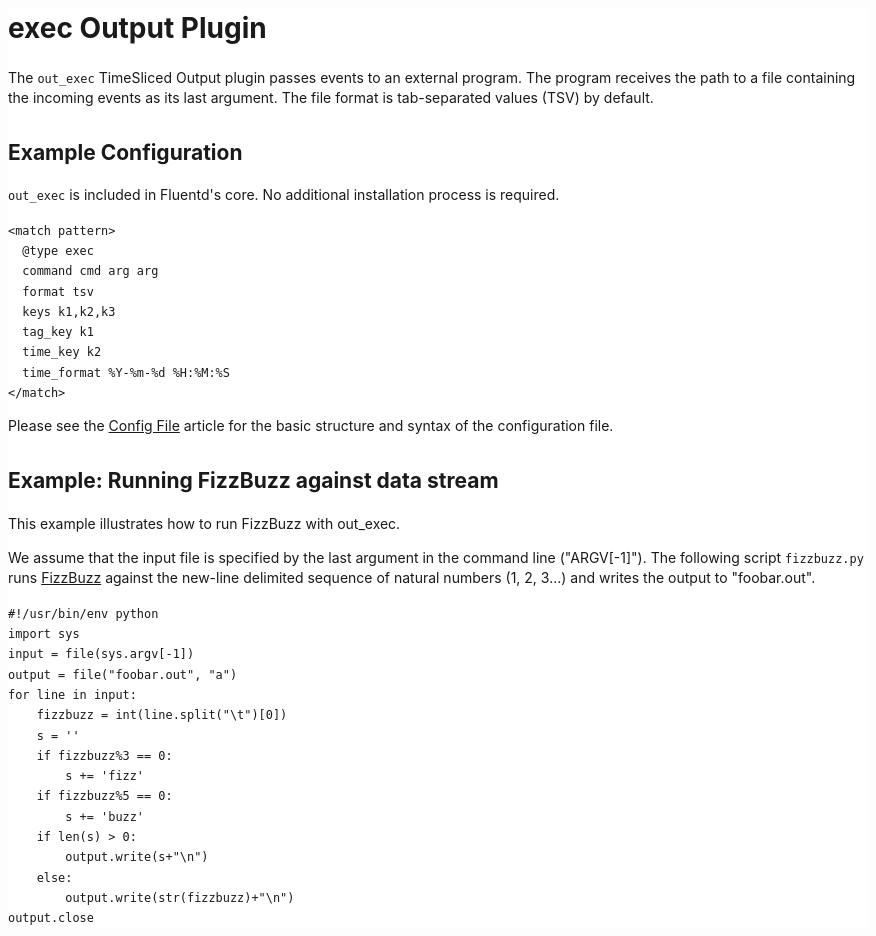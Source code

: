 # exec Output Plugin

The `out_exec` TimeSliced Output plugin passes events to an external
program. The program receives the path to a file containing the incoming
events as its last argument. The file format is tab-separated values
(TSV) by default.


## Example Configuration

`out_exec` is included in Fluentd's core. No additional installation
process is required.

``` {.CodeRay}
<match pattern>
  @type exec
  command cmd arg arg
  format tsv
  keys k1,k2,k3
  tag_key k1
  time_key k2
  time_format %Y-%m-%d %H:%M:%S
</match>
```
Please see the [Config File](/configuration/config-file.md) article for the basic
structure and syntax of the configuration file.

## Example: Running FizzBuzz against data stream

This example illustrates how to run FizzBuzz with out\_exec.

We assume that the input file is specified by the last argument in the
command line ("ARGV\[-1\]"). The following script `fizzbuzz.py` runs
[FizzBuzz](http://en.wikipedia.org/wiki/Fizz_buzz) against the new-line
delimited sequence of natural numbers (1, 2, 3...) and writes the output
to "foobar.out".

``` {.CodeRay}
#!/usr/bin/env python
import sys
input = file(sys.argv[-1])
output = file("foobar.out", "a")
for line in input:
    fizzbuzz = int(line.split("\t")[0])
    s = ''
    if fizzbuzz%3 == 0:
        s += 'fizz'
    if fizzbuzz%5 == 0:
        s += 'buzz'
    if len(s) > 0:
        output.write(s+"\n")
    else:
        output.write(str(fizzbuzz)+"\n")
output.close
```
